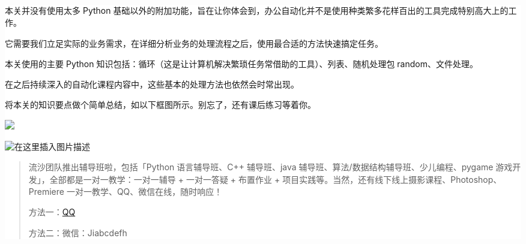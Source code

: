 本关并没有使用太多 Python 基础以外的附加功能，旨在让你体会到，办公自动化并不是使用种类繁多花样百出的工具完成特别高大上的工作。


它需要我们立足实际的业务需求，在详细分析业务的处理流程之后，使用最合适的方法快速搞定任务。


本关使用的主要 Python 知识包括：循环（这是让计算机解决繁琐任务常借助的工具）、列表、随机处理包 random、文件处理。


在之后持续深入的自动化课程内容中，这些基本的处理方法也依然会时常出现。


将本关的知识要点做个简单总结，如以下框图所示。别忘了，还有课后练习等着你。

![](https://gitee.com/huangjiabaoaiyc/image/raw/master/202112091012576.png)


![在这里插入图片描述](https://gitee.com/huangjiabaoaiyc/image/raw/master/202112091015678.png)




> 流沙团队推出辅导班啦，包括「Python 语言辅导班、C++ 辅导班、java 辅导班、算法/数据结构辅导班、少儿编程、pygame 游戏开发」，全部都是一对一教学：一对一辅导 + 一对一答疑 + 布置作业 + 项目实践等。当然，还有线下线上摄影课程、Photoshop、Premiere 一对一教学、QQ、微信在线，随时响应！
>
> 方法一：[QQ](http://wpa.qq.com/msgrd?v=3&uin=1432803776&site=qq&menu=yes)
>
> 方法二：微信：Jiabcdefh
